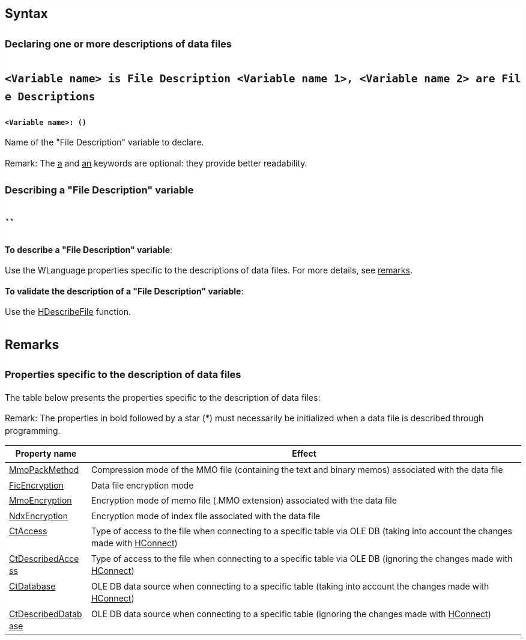 <a name="XSYNTAX"></a>
<a name="SYNTAX1"></a>

## Syntax

### Declaring one or more descriptions of data files

`<Variable name> is File Description
<Variable name 1>, <Variable name 2> are File Descriptions
`
---

**`<Variable name>: ()`**

Name of the "File Description" variable to declare.

Remark: The <u><u><u><u>a</u></u></u></u> and <u><u><u><u>an</u></u></u></u> keywords are optional: they provide better readability.  


<a name="SYNTAX2"></a>

### Describing a "File Description" variable

``
---

**To describe a "File Description" variable**: 

Use the WLanguage properties specific to the descriptions of data files. For more details, see [remarks](#NOTE0_1).

**To validate the description of a "File Description" variable**: 

Use the [HDescribeFile](../WDLang4/3044206.md) function.



<a name="NOTE0"></a>
<a name="NOTE0_1"></a>

## Remarks




### Properties specific to the description of data files
<a name="properties_specific_the_description_data_files_ELTPARAGRAPHE000096"></a>

The table below presents the properties specific to the description of data files:

Remark: The properties in bold followed by a star (\*) must necessarily be initialized when a data file is described through programming.

| Property name | Effect |
| --- | --- |
| [MmoPackMethod](../Proprietes/2512028.md) | Compression mode of the MMO file (containing the text and binary memos) associated with the data file |
| [FicEncryption](../Proprietes/2512046.md) | Data file encryption mode |
| [MmoEncryption](../Proprietes/2512014.md) | Encryption mode of memo file (.MMO extension) associated with the data file |
| [NdxEncryption](../Proprietes/2512010.md) | Encryption mode of index file associated with the data file |
| [CtAccess](../Proprietes/2512015.md) | Type of access to the file when connecting to a specific table via OLE DB (taking into account the changes made with [HConnect](../WDLang4/3044263.md)) |
| [CtDescribedAccess](../Proprietes/2512048.md) | Type of access to the file when connecting to a specific table via OLE DB (ignoring the changes made with [HConnect](../WDLang4/3044263.md)) |
| [CtDatabase](../Proprietes/2512047.md) | OLE DB data source when connecting to a specific table (taking into account the changes made with [HConnect](../WDLang4/3044263.md)) |
| [CtDescribedDatabase](../Proprietes/2512016.md) | OLE DB data source when connecting to a specific table (ignoring the changes made with [HConnect](../WDLang4/3044263.md)) |